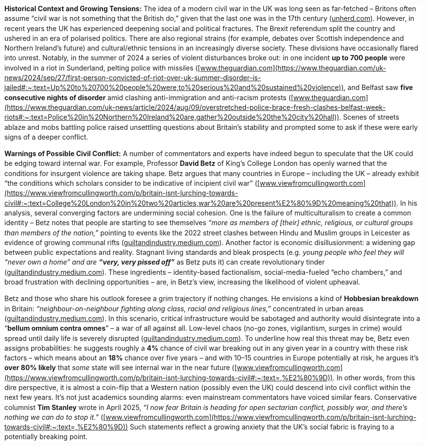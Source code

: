 **Historical Context and Growing Tensions:** The idea of a modern civil war in the UK was long seen as far-fetched – Britons often assume “civil war is not something that the British do,” given that the last one was in the 17th century ([unherd.com](https://unherd.com/2024/08/is-britain-heading-for-civil-war/#:~:text=The%20idea%20of%20a%20civil,there%20is%20no%20politics%20without)). However, in recent years the UK has experienced deepening social and political fractures. The Brexit referendum split the country and ushered in an era of polarised politics. There are also regional strains (for example, debates over Scottish independence and Northern Ireland’s future) and cultural/ethnic tensions in an increasingly diverse society. These divisions have occasionally flared into unrest. Notably, in the summer of 2024 a series of violent disturbances broke out: in one incident **up to 700 people** were involved in a riot in Sunderland, pelting police with missiles ([www.theguardian.com](https://www.theguardian.com/uk-news/2024/sep/27/first-person-convicted-of-riot-over-uk-summer-disorder-is-jailed#:~:text=Up%20to%20700%20people%20were,to%20serious%20and%20sustained%20violence)), and Belfast saw **five consecutive nights of disorder** amid clashing anti-immigration and anti-racism protests ([www.theguardian.com](https://www.theguardian.com/uk-news/article/2024/aug/09/overstretched-police-brace-fresh-clashes-belfast-week-riots#:~:text=Police%20in%20Northern%20Ireland%20are,gather%20outside%20the%20city%20hall)). Scenes of streets ablaze and mobs battling police raised unsettling questions about Britain’s stability and prompted some to ask if these were early signs of a deeper conflict. 

**Warnings of Possible Civil Conflict:** A number of commentators and experts have indeed begun to speculate that the UK could be edging toward internal war. For example, Professor **David Betz** of King’s College London has openly warned that the conditions for insurgent violence are taking shape. Betz argues that many countries in Europe – including the UK – already exhibit “the conditions which scholars consider to be indicative of incipient civil war” ([www.viewfromcullingworth.com](https://www.viewfromcullingworth.com/p/britain-isnt-lurching-towards-civil#:~:text=College%20London%20in%20two%20articles,war%20are%20present%E2%80%9D%20meaning%20that)). In his analysis, several converging factors are undermining social cohesion. One is the failure of multiculturalism to create a common identity – Betz notes that people are starting to see themselves *“more as members of [their] ethnic, religious, or cultural groups than members of the nation,”* pointing to events like the 2022 street clashes between Hindu and Muslim groups in Leicester as evidence of growing communal rifts ([guiltandindustry.medium.com](https://guiltandindustry.medium.com/apparently-were-headed-for-civil-war-c2f4954372ce#:~:text=that%20we%20now%20see%20ourselves,groups%20and%20not%20to%20Britain)).  Another factor is economic disillusionment: a widening gap between public expectations and reality. Stagnant living standards and bleak prospects (e.g. *young people who feel they will “never own a home” and are **“very, very pissed off”*** as Betz puts it) can create revolutionary tinder ([guiltandindustry.medium.com](https://guiltandindustry.medium.com/apparently-were-headed-for-civil-war-c2f4954372ce#:~:text=Betz%20goes%20on%20to%20say%2C,are%20very%2C%20very%20pissed%20off)). These ingredients – identity-based factionalism, social-media-fueled “echo chambers,” and broad frustration with declining opportunities – are, in Betz’s view, increasing the likelihood of violent upheaval.

Betz and those who share his outlook foresee a grim trajectory if nothing changes. He envisions a kind of **Hobbesian breakdown** in Britain: *“neighbour-on-neighbour fighting along class, racial and religious lines,”* concentrated in urban areas ([guiltandindustry.medium.com](https://guiltandindustry.medium.com/apparently-were-headed-for-civil-war-c2f4954372ce#:~:text=like%20a%20Hobbesian%20state%20of,zones%2C%20private%20security%2C%20and%20more)). In this scenario, critical infrastructure would be sabotaged and authority would disintegrate into a “**bellum omnium contra omnes**” – a war of all against all. Low-level chaos (no-go zones, vigilantism, surges in crime) would spread until daily life is severely disrupted ([guiltandindustry.medium.com](https://guiltandindustry.medium.com/apparently-were-headed-for-civil-war-c2f4954372ce#:~:text=like%20a%20Hobbesian%20state%20of,zones%2C%20private%20security%2C%20and%20more)). To underline how real this threat may be, Betz even assigns probabilities: he suggests roughly a **4%** chance of civil war breaking out in any given year in a country with these risk factors – which means about an **18%** chance over five years – and with 10–15 countries in Europe potentially at risk, he argues it’s **over 80% likely** that *some* state will see internal war in the near future ([www.viewfromcullingworth.com](https://www.viewfromcullingworth.com/p/britain-isnt-lurching-towards-civil#:~:text=,%E2%80%9D)). In other words, from this dire perspective, it is almost a coin-flip that a Western nation (possibly even the UK) could descend into civil conflict within the next few years. It’s not just academics sounding alarms: even mainstream commentators have voiced similar fears. Conservative columnist **Tim Stanley** wrote in April 2025, *“I now fear Britain is heading for open sectarian conflict, possibly war, and there’s nothing we can do to stop it.”* ([www.viewfromcullingworth.com](https://www.viewfromcullingworth.com/p/britain-isnt-lurching-towards-civil#:~:text=,%E2%80%9D)) Such statements reflect a growing anxiety that the UK’s social fabric is fraying to a potentially breaking point.
